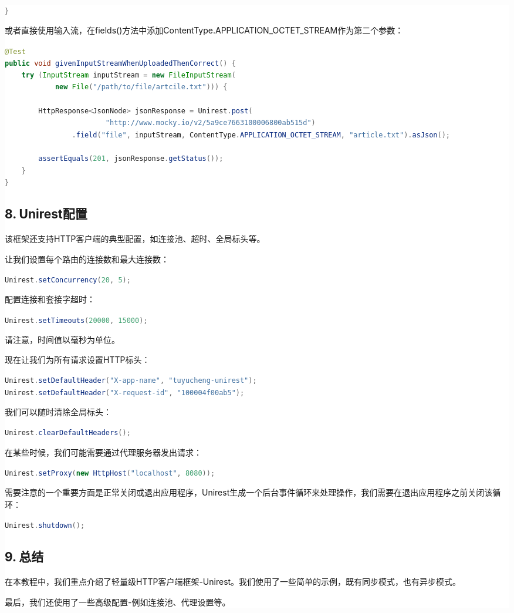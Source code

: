 ```java
}
```

或者直接使用输入流，在fields()方法中添加ContentType.APPLICATION_OCTET_STREAM作为第二个参数：

```java
@Test
public void givenInputStreamWhenUploadedThenCorrect() {
    try (InputStream inputStream = new FileInputStream(
            new File("/path/to/file/artcile.txt"))) {

        HttpResponse<JsonNode> jsonResponse = Unirest.post(
                        "http://www.mocky.io/v2/5a9ce7663100006800ab515d")
                .field("file", inputStream, ContentType.APPLICATION_OCTET_STREAM, "article.txt").asJson();

        assertEquals(201, jsonResponse.getStatus());
    }
}
```

## 8. Unirest配置

该框架还支持HTTP客户端的典型配置，如连接池、超时、全局标头等。

让我们设置每个路由的连接数和最大连接数：

```java
Unirest.setConcurrency(20, 5);
```

配置连接和套接字超时：

```java
Unirest.setTimeouts(20000, 15000);
```

请注意，时间值以毫秒为单位。

现在让我们为所有请求设置HTTP标头：

```java
Unirest.setDefaultHeader("X-app-name", "tuyucheng-unirest");
Unirest.setDefaultHeader("X-request-id", "100004f00ab5");
```

我们可以随时清除全局标头：

```java
Unirest.clearDefaultHeaders();
```

在某些时候，我们可能需要通过代理服务器发出请求：

```java
Unirest.setProxy(new HttpHost("localhost", 8080));
```

需要注意的一个重要方面是正常关闭或退出应用程序，Unirest生成一个后台事件循环来处理操作，我们需要在退出应用程序之前关闭该循环：

```java
Unirest.shutdown();
```

## 9. 总结

在本教程中，我们重点介绍了轻量级HTTP客户端框架-Unirest。我们使用了一些简单的示例，既有同步模式，也有异步模式。

最后，我们还使用了一些高级配置-例如连接池、代理设置等。